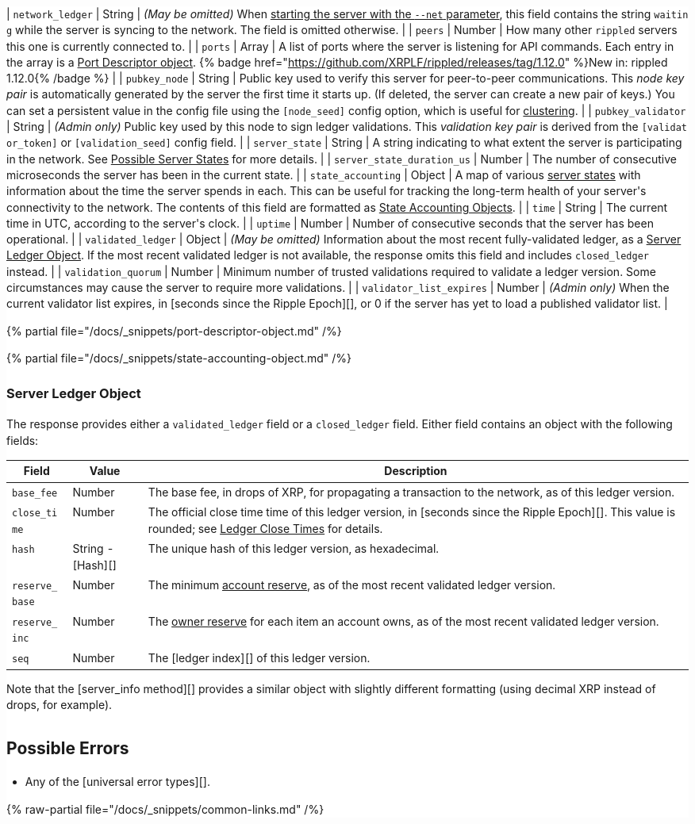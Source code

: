 | `network_ledger`                  | String          | _(May be omitted)_ When [starting the server with the `--net` parameter](../../../../infrastructure/commandline-usage.md), this field contains the string `waiting` while the server is syncing to the network. The field is omitted otherwise. |
| `peers`                          | Number          | How many other `rippled` servers this one is currently connected to. |
| `ports`                          | Array           | A list of ports where the server is listening for API commands. Each entry in the array is a [Port Descriptor object](#port-descriptor-object). {% badge href="https://github.com/XRPLF/rippled/releases/tag/1.12.0" %}New in: rippled 1.12.0{% /badge %} |
| `pubkey_node`                    | String          | Public key used to verify this server for peer-to-peer communications. This _node key pair_ is automatically generated by the server the first time it starts up. (If deleted, the server can create a new pair of keys.) You can set a persistent value in the config file using the `[node_seed]` config option, which is useful for [clustering](../../../../concepts/networks-and-servers/clustering.md). |
| `pubkey_validator`               | String          | _(Admin only)_ Public key used by this node to sign ledger validations. This _validation key pair_ is derived from the `[validator_token]` or `[validation_seed]` config field. |
| `server_state`                   | String          | A string indicating to what extent the server is participating in the network. See [Possible Server States](../../api-conventions/rippled-server-states.md) for more details. |
| `server_state_duration_us`       | Number          | The number of consecutive microseconds the server has been in the current state. |
| `state_accounting`               | Object          | A map of various [server states](../../api-conventions/rippled-server-states.md) with information about the time the server spends in each. This can be useful for tracking the long-term health of your server's connectivity to the network. The contents of this field are formatted as [State Accounting Objects](#state-accounting-object). |
| `time`                           | String          | The current time in UTC, according to the server's clock. |
| `uptime`                         | Number          | Number of consecutive seconds that the server has been operational. |
| `validated_ledger`               | Object          | _(May be omitted)_ Information about the most recent fully-validated ledger, as a [Server Ledger Object](#server-ledger-object). If the most recent validated ledger is not available, the response omits this field and includes `closed_ledger` instead. |
| `validation_quorum`              | Number          | Minimum number of trusted validations required to validate a ledger version. Some circumstances may cause the server to require more validations. |
| `validator_list_expires`         | Number          | _(Admin only)_ When the current validator list expires, in [seconds since the Ripple Epoch][], or 0 if the server has yet to load a published validator list. |

{% partial file="/docs/_snippets/port-descriptor-object.md" /%}

{% partial file="/docs/_snippets/state-accounting-object.md" /%}

### Server Ledger Object

The response provides either a `validated_ledger` field or a `closed_ledger` field. Either field contains an object with the following fields:

| Field           | Value             | Description |
|-----------------|-------------------|-------------|
| `base_fee`      | Number            | The base fee, in drops of XRP, for propagating a transaction to the network, as of this ledger version. |
| `close_time`    | Number            | The official close time time of this ledger version, in [seconds since the Ripple Epoch][]. This value is rounded; see [Ledger Close Times](../../../../concepts/ledgers/ledger-close-times.md) for details. |
| `hash`          | String - [Hash][] | The unique hash of this ledger version, as hexadecimal. |
| `reserve_base`  | Number            | The minimum [account reserve](../../../../concepts/accounts/reserves.md), as of the most recent validated ledger version. |
| `reserve_inc`   | Number            | The [owner reserve](../../../../concepts/accounts/reserves.md) for each item an account owns, as of the most recent validated ledger version. |
| `seq`           | Number            | The [ledger index][] of this ledger version. |

Note that the [server_info method][] provides a similar object with slightly different formatting (using decimal XRP instead of drops, for example).


## Possible Errors

* Any of the [universal error types][].

{% raw-partial file="/docs/_snippets/common-links.md" /%}
